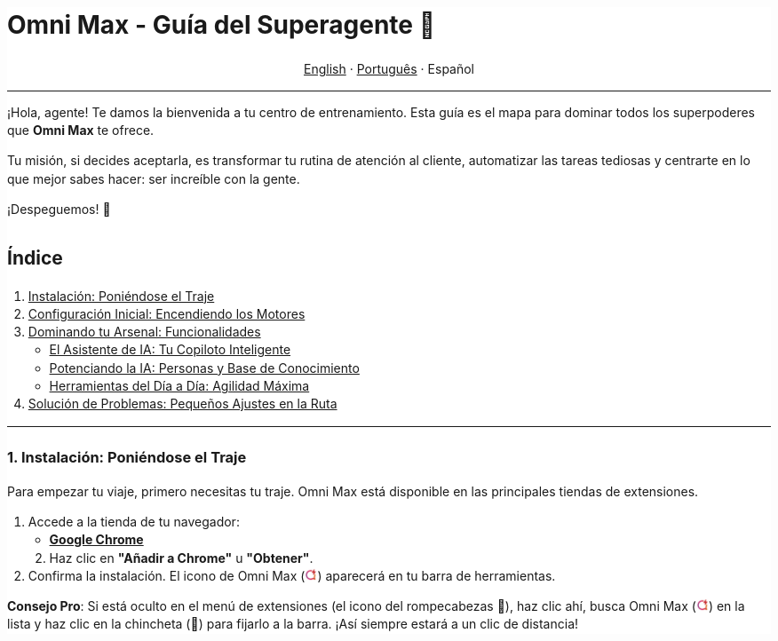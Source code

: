 # Omni Max - Guía del Superagente 🦸

<div align="center">

[English](./USER_GUIDE.md) · [Português](./USER_GUIDE.pt-BR.md) · Español

</div>

---

¡Hola, agente! Te damos la bienvenida a tu centro de entrenamiento. Esta guía es el mapa para dominar todos los superpoderes que **Omni Max** te ofrece.

Tu misión, si decides aceptarla, es transformar tu rutina de atención al cliente, automatizar las tareas tediosas y centrarte en lo que mejor sabes hacer: ser increíble con la gente.

¡Despeguemos! 🚀

## Índice

1.  [Instalación: Poniéndose el Traje](#1-instalación-poniéndose-el-traje)
2.  [Configuración Inicial: Encendiendo los Motores](#2-configuración-inicial-encendiendo-los-motores)
3.  [Dominando tu Arsenal: Funcionalidades](#3-dominando-tu-arsenal-funcionalidades)
    * [El Asistente de IA: Tu Copiloto Inteligente](#el-asistente-de-ia-tu-copiloto-inteligente)
    * [Potenciando la IA: Personas y Base de Conocimiento](#potenciando-la-ia-personas-y-base-de-conocimiento)
    * [Herramientas del Día a Día: Agilidad Máxima](#herramientas-del-día-a-día-agilidad-máxima)
4.  [Solución de Problemas: Pequeños Ajustes en la Ruta](#4-solución-de-problemas-pequeños-ajustes-en-la-ruta)

-----

### 1. Instalación: Poniéndose el Traje

Para empezar tu viaje, primero necesitas tu traje. Omni Max está disponible en las principales tiendas de extensiones.

1.  Accede a la tienda de tu navegador:
    * [**Google Chrome**](#)
    2.  Haz clic en **"Añadir a Chrome"** u **"Obtener"**.
3.  Confirma la instalación. El icono de Omni Max (<img src="../../src/assets/icons/icon-32.png" alt="Omni Max Logo" height="14">) aparecerá en tu barra de herramientas.

**Consejo Pro**: Si está oculto en el menú de extensiones (el icono del rompecabezas 🧩), haz clic ahí, busca Omni Max (<img src="../../src/assets/icons/icon-32.png" alt="Omni Max Logo" height="14">) en la lista y haz clic en la chincheta (📌) para fijarlo a la barra. ¡Así siempre estará a un clic de distancia!

<div align="center">

